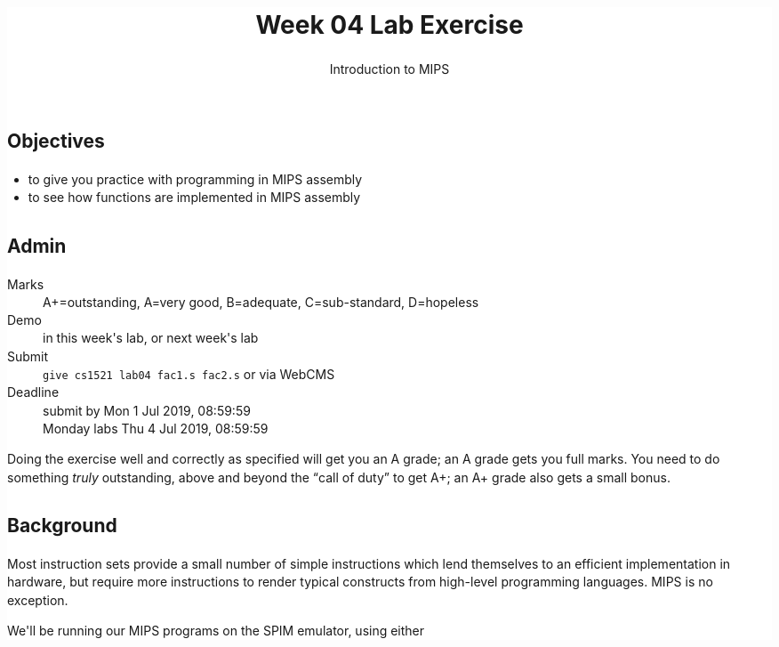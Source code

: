 
<!DOCTYPE html>
<html>
<head>
  <meta charset="utf-8" />
  <meta name="viewport" content="width=device-width, initial-scale=1, shrink-to-fit=no" />
  
  <link rel="stylesheet" href="https://www.cse.unsw.edu.au/~cs1521/19T2/course.css" type="text/css" /></head>
<body>
  <nav class="top">
  </nav>
  <header>
    <h1 class="heading">Week 04 Lab Exercise</h1>
    <p class="subheading lead">Introduction to MIPS</p>
  </header>
<h2>Objectives</h2>
<ul>
<li>to give you practice with programming in MIPS assembly</li>
<li>to see how functions are implemented in MIPS assembly</li>
</ul>
<h2>Admin</h2>
<dl class="dl-horizontal">
<dt>Marks</dt><dd>A+=outstanding, A=very good, B=adequate, C=sub-standard, D=hopeless</dd>
<dt>Demo</dt><dd>in this week's lab, or next week's lab</dd>
<dt>Submit</dt><dd><code>give cs1521 lab04 fac1.s fac2.s</code> or via WebCMS</dd>
<dt>Deadline</dt><dd>submit by Mon 1 Jul 2019, 08:59:59<br>
<span class="badge badge-info">Monday labs</span> Thu 4 Jul 2019, 08:59:59</dd></dl>
<aside class="tip">
<p>
Doing the exercise well and correctly
as specified will get you an A grade;
an A grade gets you full marks.
You need to do something <em>truly</em> outstanding,
above and beyond the <q>call of duty</q> to get A+;
an A+ grade also gets a small bonus.
</aside>


<h2>Background</h2>
<p>
Most instruction sets provide
a small number of simple instructions
which lend themselves to
an efficient implementation in hardware,
but require more instructions
to render typical constructs
from high-level programming languages.
MIPS is no exception.

<p>
We'll be running our MIPS programs on the SPIM emulator,
using either
